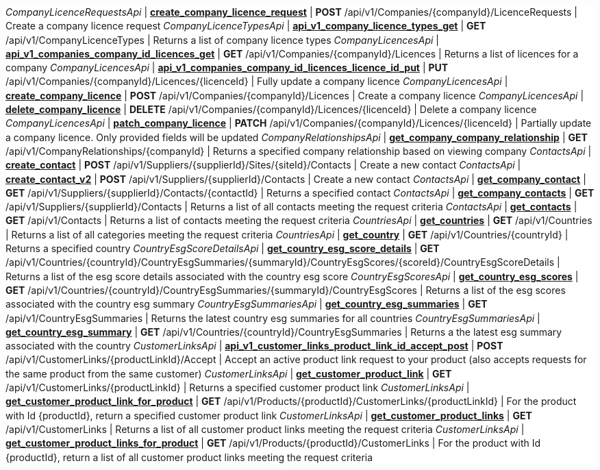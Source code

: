 *CompanyLicenceRequestsApi* | [**create_company_licence_request**](docs/CompanyLicenceRequestsApi.md#create_company_licence_request) | **POST** /api/v1/Companies/{companyId}/LicenceRequests | Create a company licence request
*CompanyLicenceTypesApi* | [**api_v1_company_licence_types_get**](docs/CompanyLicenceTypesApi.md#api_v1_company_licence_types_get) | **GET** /api/v1/CompanyLicenceTypes | Returns a list of company licence types
*CompanyLicencesApi* | [**api_v1_companies_company_id_licences_get**](docs/CompanyLicencesApi.md#api_v1_companies_company_id_licences_get) | **GET** /api/v1/Companies/{companyId}/Licences | Returns a list of licences for a company
*CompanyLicencesApi* | [**api_v1_companies_company_id_licences_licence_id_put**](docs/CompanyLicencesApi.md#api_v1_companies_company_id_licences_licence_id_put) | **PUT** /api/v1/Companies/{companyId}/Licences/{licenceId} | Fully update a company licence
*CompanyLicencesApi* | [**create_company_licence**](docs/CompanyLicencesApi.md#create_company_licence) | **POST** /api/v1/Companies/{companyId}/Licences | Create a company licence
*CompanyLicencesApi* | [**delete_company_licence**](docs/CompanyLicencesApi.md#delete_company_licence) | **DELETE** /api/v1/Companies/{companyId}/Licences/{licenceId} | Delete a company licence
*CompanyLicencesApi* | [**patch_company_licence**](docs/CompanyLicencesApi.md#patch_company_licence) | **PATCH** /api/v1/Companies/{companyId}/Licences/{licenceId} | Partially update a company licence. Only provided fields will be updated
*CompanyRelationshipsApi* | [**get_company_company_relationship**](docs/CompanyRelationshipsApi.md#get_company_company_relationship) | **GET** /api/v1/CompanyRelationships/{companyId} | Returns a specified company relationship based on viewing company
*ContactsApi* | [**create_contact**](docs/ContactsApi.md#create_contact) | **POST** /api/v1/Suppliers/{supplierId}/Sites/{siteId}/Contacts | Create a new contact
*ContactsApi* | [**create_contact_v2**](docs/ContactsApi.md#create_contact_v2) | **POST** /api/v1/Suppliers/{supplierId}/Contacts | Create a new contact
*ContactsApi* | [**get_company_contact**](docs/ContactsApi.md#get_company_contact) | **GET** /api/v1/Suppliers/{supplierId}/Contacts/{contactId} | Returns a specified contact
*ContactsApi* | [**get_company_contacts**](docs/ContactsApi.md#get_company_contacts) | **GET** /api/v1/Suppliers/{supplierId}/Contacts | Returns a list of all contacts meeting the request criteria
*ContactsApi* | [**get_contacts**](docs/ContactsApi.md#get_contacts) | **GET** /api/v1/Contacts | Returns a list of contacts meeting the request criteria
*CountriesApi* | [**get_countries**](docs/CountriesApi.md#get_countries) | **GET** /api/v1/Countries | Returns a list of all categories meeting the request criteria
*CountriesApi* | [**get_country**](docs/CountriesApi.md#get_country) | **GET** /api/v1/Countries/{countryId} | Returns a specified country
*CountryEsgScoreDetailsApi* | [**get_country_esg_score_details**](docs/CountryEsgScoreDetailsApi.md#get_country_esg_score_details) | **GET** /api/v1/Countries/{countryId}/CountryEsgSummaries/{summaryId}/CountryEsgScores/{scoreId}/CountryEsgScoreDetails | Returns a list of the esg score details associated with the country esg score
*CountryEsgScoresApi* | [**get_country_esg_scores**](docs/CountryEsgScoresApi.md#get_country_esg_scores) | **GET** /api/v1/Countries/{countryId}/CountryEsgSummaries/{summaryId}/CountryEsgScores | Returns a list of the esg scores associated with the country esg summary
*CountryEsgSummariesApi* | [**get_country_esg_summaries**](docs/CountryEsgSummariesApi.md#get_country_esg_summaries) | **GET** /api/v1/CountryEsgSummaries | Returns the latest country esg summaries for all countries
*CountryEsgSummariesApi* | [**get_country_esg_summary**](docs/CountryEsgSummariesApi.md#get_country_esg_summary) | **GET** /api/v1/Countries/{countryId}/CountryEsgSummaries | Returns a the latest esg summary associated with the country
*CustomerLinksApi* | [**api_v1_customer_links_product_link_id_accept_post**](docs/CustomerLinksApi.md#api_v1_customer_links_product_link_id_accept_post) | **POST** /api/v1/CustomerLinks/{productLinkId}/Accept | Accept an active product link request to your product (also accepts requests for the same product from the same customer)
*CustomerLinksApi* | [**get_customer_product_link**](docs/CustomerLinksApi.md#get_customer_product_link) | **GET** /api/v1/CustomerLinks/{productLinkId} | Returns a specified customer product link
*CustomerLinksApi* | [**get_customer_product_link_for_product**](docs/CustomerLinksApi.md#get_customer_product_link_for_product) | **GET** /api/v1/Products/{productId}/CustomerLinks/{productLinkId} | For the product with Id {productId}, return a specified customer product link
*CustomerLinksApi* | [**get_customer_product_links**](docs/CustomerLinksApi.md#get_customer_product_links) | **GET** /api/v1/CustomerLinks | Returns a list of all customer product links meeting the request criteria
*CustomerLinksApi* | [**get_customer_product_links_for_product**](docs/CustomerLinksApi.md#get_customer_product_links_for_product) | **GET** /api/v1/Products/{productId}/CustomerLinks | For the product with Id {productId}, return a list of all customer product links meeting the request criteria